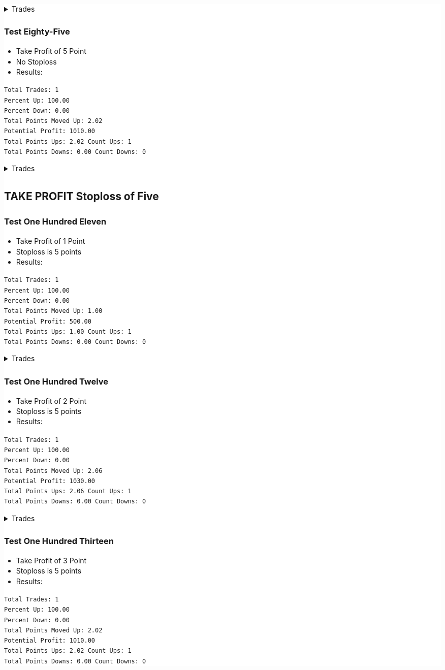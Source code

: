 <details><summary>Trades</summary></details>

### Test Eighty-Five
* Take Profit of 5 Point
* No Stoploss
* Results:
```
Total Trades: 1
Percent Up: 100.00
Percent Down: 0.00
Total Points Moved Up: 2.02
Potential Profit: 1010.00
Total Points Ups: 2.02 Count Ups: 1
Total Points Downs: 0.00 Count Downs: 0
```

<details><summary>Trades</summary></details>

## TAKE PROFIT Stoploss of Five

### Test One Hundred Eleven
* Take Profit of 1 Point
* Stoploss is 5 points
* Results:
```
Total Trades: 1
Percent Up: 100.00
Percent Down: 0.00
Total Points Moved Up: 1.00
Potential Profit: 500.00
Total Points Ups: 1.00 Count Ups: 1
Total Points Downs: 0.00 Count Downs: 0
```

<details><summary>Trades</summary></details>

### Test One Hundred Twelve
* Take Profit of 2 Point
* Stoploss is 5 points
* Results:
```
Total Trades: 1
Percent Up: 100.00
Percent Down: 0.00
Total Points Moved Up: 2.06
Potential Profit: 1030.00
Total Points Ups: 2.06 Count Ups: 1
Total Points Downs: 0.00 Count Downs: 0
```

<details><summary>Trades</summary></details>

### Test One Hundred Thirteen
* Take Profit of 3 Point
* Stoploss is 5 points
* Results:
```
Total Trades: 1
Percent Up: 100.00
Percent Down: 0.00
Total Points Moved Up: 2.02
Potential Profit: 1010.00
Total Points Ups: 2.02 Count Ups: 1
Total Points Downs: 0.00 Count Downs: 0
```
